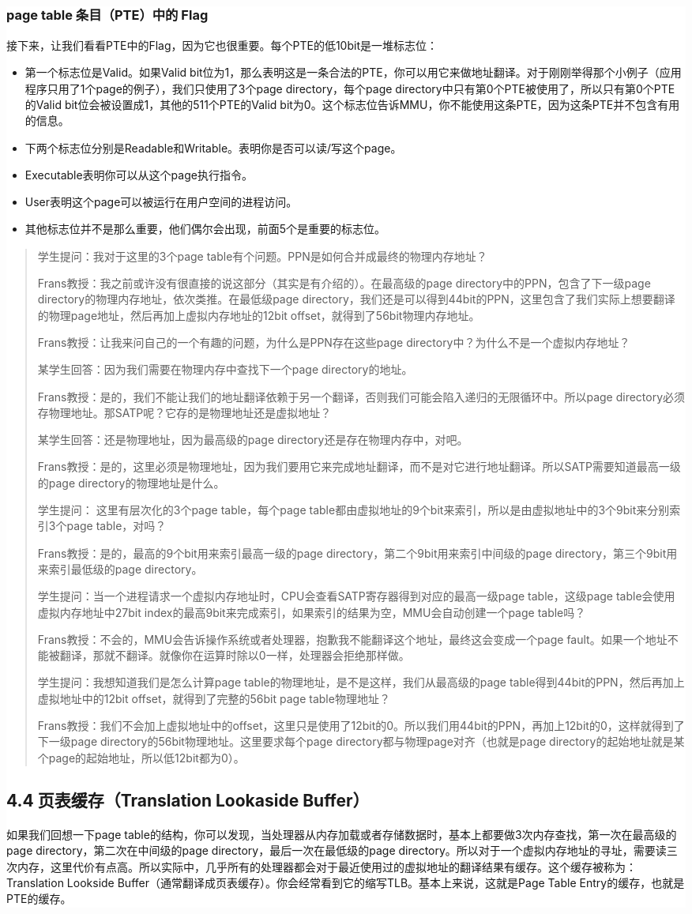 ### page table 条目（PTE）中的 Flag

接下来，让我们看看PTE中的Flag，因为它也很重要。每个PTE的低10bit是一堆标志位：

- 第一个标志位是Valid。如果Valid bit位为1，那么表明这是一条合法的PTE，你可以用它来做地址翻译。对于刚刚举得那个小例子（应用程序只用了1个page的例子），我们只使用了3个page directory，每个page directory中只有第0个PTE被使用了，所以只有第0个PTE的Valid bit位会被设置成1，其他的511个PTE的Valid bit为0。这个标志位告诉MMU，你不能使用这条PTE，因为这条PTE并不包含有用的信息。

- 下两个标志位分别是Readable和Writable。表明你是否可以读/写这个page。

- Executable表明你可以从这个page执行指令。

- User表明这个page可以被运行在用户空间的进程访问。

- 其他标志位并不是那么重要，他们偶尔会出现，前面5个是重要的标志位。

> 学生提问：我对于这里的3个page table有个问题。PPN是如何合并成最终的物理内存地址？
>
> Frans教授：我之前或许没有很直接的说这部分（其实是有介绍的）。在最高级的page directory中的PPN，包含了下一级page directory的物理内存地址，依次类推。在最低级page directory，我们还是可以得到44bit的PPN，这里包含了我们实际上想要翻译的物理page地址，然后再加上虚拟内存地址的12bit offset，就得到了56bit物理内存地址。
>
> Frans教授：让我来问自己的一个有趣的问题，为什么是PPN存在这些page directory中？为什么不是一个虚拟内存地址？
>
> 某学生回答：因为我们需要在物理内存中查找下一个page directory的地址。
>
> Frans教授：是的，我们不能让我们的地址翻译依赖于另一个翻译，否则我们可能会陷入递归的无限循环中。所以page directory必须存物理地址。那SATP呢？它存的是物理地址还是虚拟地址？
>
> 某学生回答：还是物理地址，因为最高级的page directory还是存在物理内存中，对吧。
>
> Frans教授：是的，这里必须是物理地址，因为我们要用它来完成地址翻译，而不是对它进行地址翻译。所以SATP需要知道最高一级的page directory的物理地址是什么。
>
> 学生提问： 这里有层次化的3个page table，每个page table都由虚拟地址的9个bit来索引，所以是由虚拟地址中的3个9bit来分别索引3个page table，对吗？
>
> Frans教授：是的，最高的9个bit用来索引最高一级的page directory，第二个9bit用来索引中间级的page directory，第三个9bit用来索引最低级的page directory。
>
> 学生提问：当一个进程请求一个虚拟内存地址时，CPU会查看SATP寄存器得到对应的最高一级page table，这级page table会使用虚拟内存地址中27bit index的最高9bit来完成索引，如果索引的结果为空，MMU会自动创建一个page table吗？
>
> Frans教授：不会的，MMU会告诉操作系统或者处理器，抱歉我不能翻译这个地址，最终这会变成一个page fault。如果一个地址不能被翻译，那就不翻译。就像你在运算时除以0一样，处理器会拒绝那样做。
>
> 学生提问：我想知道我们是怎么计算page table的物理地址，是不是这样，我们从最高级的page table得到44bit的PPN，然后再加上虚拟地址中的12bit offset，就得到了完整的56bit page table物理地址？
>
> Frans教授：我们不会加上虚拟地址中的offset，这里只是使用了12bit的0。所以我们用44bit的PPN，再加上12bit的0，这样就得到了下一级page directory的56bit物理地址。这里要求每个page directory都与物理page对齐（也就是page directory的起始地址就是某个page的起始地址，所以低12bit都为0）。

## 4.4 页表缓存（Translation Lookaside Buffer）

如果我们回想一下page table的结构，你可以发现，当处理器从内存加载或者存储数据时，基本上都要做3次内存查找，第一次在最高级的page directory，第二次在中间级的page directory，最后一次在最低级的page directory。所以对于一个虚拟内存地址的寻址，需要读三次内存，这里代价有点高。所以实际中，几乎所有的处理器都会对于最近使用过的虚拟地址的翻译结果有缓存。这个缓存被称为：Translation Lookside Buffer（通常翻译成页表缓存）。你会经常看到它的缩写TLB。基本上来说，这就是Page Table Entry的缓存，也就是PTE的缓存。
